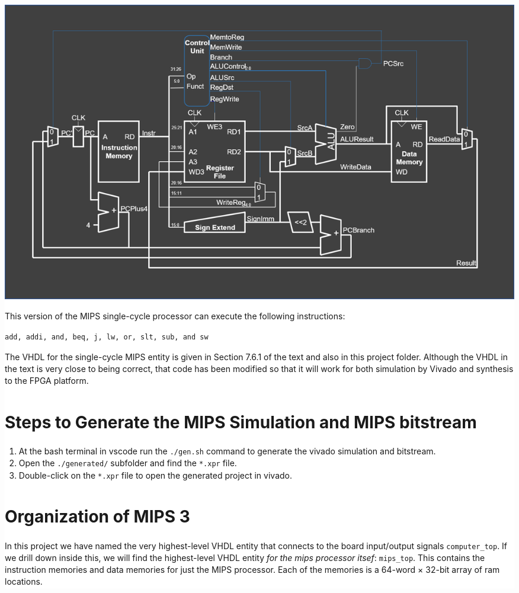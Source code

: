 ![mips schematic](./img/mips_schematic.png)



This version of the MIPS single-cycle processor can execute the following instructions:  
```
add, addi, and, beq, j, lw, or, slt, sub, and sw
```

The VHDL for the single-cycle MIPS entity is given in Section 7.6.1 of the text and also in this project folder.  Although the VHDL in the text is very close to being correct, that code has been modified so that it will work for both simulation by Vivado and synthesis to the FPGA platform.


# Steps to Generate the MIPS Simulation and MIPS bitstream

1. At the bash terminal in vscode run the ```./gen.sh``` command to generate the vivado simulation and bitstream.
2. Open the ```./generated/``` subfolder and find the ```*.xpr``` file. 
3. Double-click on the ```*.xpr``` file to open the generated project in vivado.

# Organization of MIPS 3

In this project we have named the very highest-level VHDL entity that connects to the board input/output signals ```computer_top```.  If we drill down inside this, we will find the highest-level VHDL entity *for the mips processor itsef*:  ```mips_top```.  This contains the instruction memories and data memories for just the MIPS processor. Each of the memories is a 64-word × 32-bit array of ram locations. 
